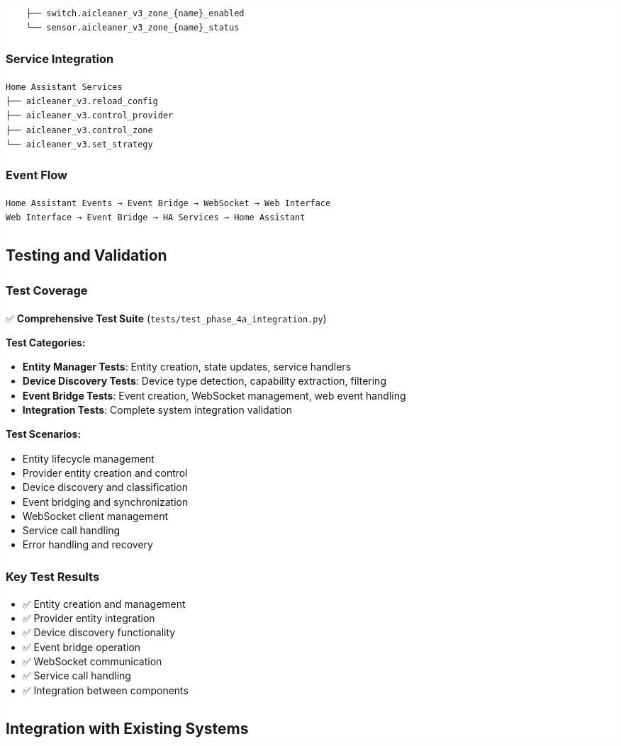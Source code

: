 ```
    ├── switch.aicleaner_v3_zone_{name}_enabled
    └── sensor.aicleaner_v3_zone_{name}_status
```

### Service Integration
```
Home Assistant Services
├── aicleaner_v3.reload_config
├── aicleaner_v3.control_provider
├── aicleaner_v3.control_zone
└── aicleaner_v3.set_strategy
```

### Event Flow
```
Home Assistant Events → Event Bridge → WebSocket → Web Interface
Web Interface → Event Bridge → HA Services → Home Assistant
```

## Testing and Validation

### Test Coverage
✅ **Comprehensive Test Suite** (`tests/test_phase_4a_integration.py`)

**Test Categories:**
- **Entity Manager Tests**: Entity creation, state updates, service handlers
- **Device Discovery Tests**: Device type detection, capability extraction, filtering
- **Event Bridge Tests**: Event creation, WebSocket management, web event handling
- **Integration Tests**: Complete system integration validation

**Test Scenarios:**
- Entity lifecycle management
- Provider entity creation and control
- Device discovery and classification
- Event bridging and synchronization
- WebSocket client management
- Service call handling
- Error handling and recovery

### Key Test Results
- ✅ Entity creation and management
- ✅ Provider entity integration
- ✅ Device discovery functionality
- ✅ Event bridge operation
- ✅ WebSocket communication
- ✅ Service call handling
- ✅ Integration between components

## Integration with Existing Systems
